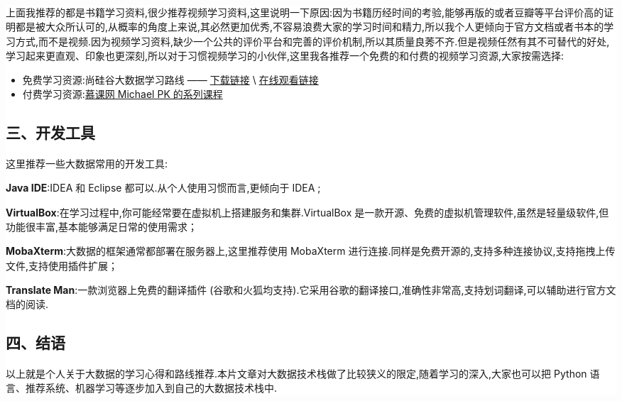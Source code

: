 上面我推荐的都是书籍学习资料,很少推荐视频学习资料,这里说明一下原因:因为书籍历经时间的考验,能够再版的或者豆瓣等平台评价高的证明都是被大众所认可的,从概率的角度上来说,其必然更加优秀,不容易浪费大家的学习时间和精力,所以我个人更倾向于官方文档或者书本的学习方式,而不是视频.因为视频学习资料,缺少一个公共的评价平台和完善的评价机制,所以其质量良莠不齐.但是视频任然有其不可替代的好处,学习起来更直观、印象也更深刻,所以对于习惯视频学习的小伙伴,这里我各推荐一个免费的和付费的视频学习资源,大家按需选择:

+ 免费学习资源:尚硅谷大数据学习路线 ——  [下载链接](http://www.atguigu.com/bigdata_video.shtml#bigdata) \ [在线观看链接](https://space.bilibili.com/302417610/)
+ 付费学习资源:[慕课网 Michael PK 的系列课程](https://www.imooc.com/t/2781843)

## 三、开发工具

这里推荐一些大数据常用的开发工具:

**Java IDE**:IDEA  和 Eclipse 都可以.从个人使用习惯而言,更倾向于 IDEA ;

**VirtualBox**:在学习过程中,你可能经常要在虚拟机上搭建服务和集群.VirtualBox 是一款开源、免费的虚拟机管理软件,虽然是轻量级软件,但功能很丰富,基本能够满足日常的使用需求；

**MobaXterm**:大数据的框架通常都部署在服务器上,这里推荐使用 MobaXterm 进行连接.同样是免费开源的,支持多种连接协议,支持拖拽上传文件,支持使用插件扩展；

**Translate Man**:一款浏览器上免费的翻译插件 (谷歌和火狐均支持).它采用谷歌的翻译接口,准确性非常高,支持划词翻译,可以辅助进行官方文档的阅读.

## 四、结语

以上就是个人关于大数据的学习心得和路线推荐.本片文章对大数据技术栈做了比较狭义的限定,随着学习的深入,大家也可以把 Python 语言、推荐系统、机器学习等逐步加入到自己的大数据技术栈中.

